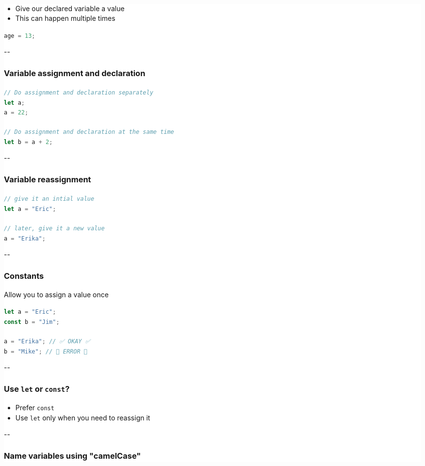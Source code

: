 - Give our declared variable a value
- This can happen multiple times

```js
age = 13;
```

--

### Variable assignment and declaration

```js
// Do assignment and declaration separately
let a;
a = 22;

// Do assignment and declaration at the same time
let b = a + 2;
```

--

### Variable reassignment

```js
// give it an intial value
let a = "Eric";

// later, give it a new value
a = "Erika";
```

--

### Constants

Allow you to assign a value once

```js
let a = "Eric";
const b = "Jim";

a = "Erika"; // ✅ OKAY ✅
b = "Mike"; // 🚫 ERROR 🚫
```

--

### Use `let` or `const`?

- Prefer `const`
- Use `let` only when you need to reassign it

--

### Name variables using "camelCase"

